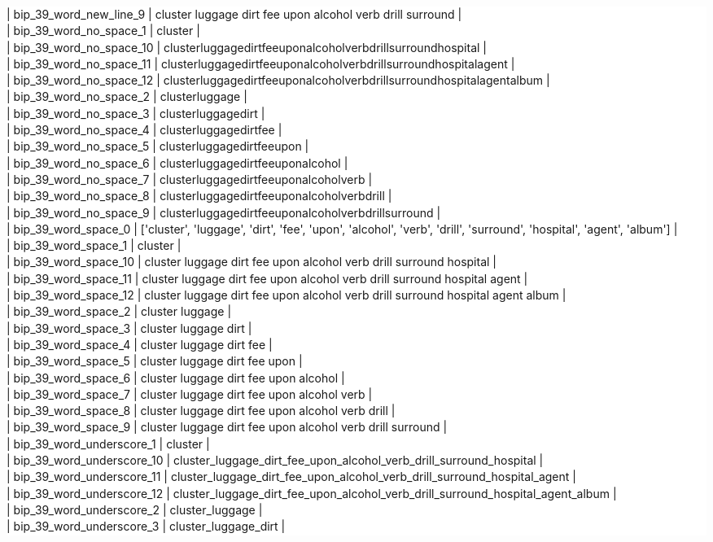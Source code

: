 | bip_39_word_new_line_9 | cluster
luggage
dirt
fee
upon
alcohol
verb
drill
surround |  
| bip_39_word_no_space_1 | cluster |  
| bip_39_word_no_space_10 | clusterluggagedirtfeeuponalcoholverbdrillsurroundhospital |  
| bip_39_word_no_space_11 | clusterluggagedirtfeeuponalcoholverbdrillsurroundhospitalagent |  
| bip_39_word_no_space_12 | clusterluggagedirtfeeuponalcoholverbdrillsurroundhospitalagentalbum |  
| bip_39_word_no_space_2 | clusterluggage |  
| bip_39_word_no_space_3 | clusterluggagedirt |  
| bip_39_word_no_space_4 | clusterluggagedirtfee |  
| bip_39_word_no_space_5 | clusterluggagedirtfeeupon |  
| bip_39_word_no_space_6 | clusterluggagedirtfeeuponalcohol |  
| bip_39_word_no_space_7 | clusterluggagedirtfeeuponalcoholverb |  
| bip_39_word_no_space_8 | clusterluggagedirtfeeuponalcoholverbdrill |  
| bip_39_word_no_space_9 | clusterluggagedirtfeeuponalcoholverbdrillsurround |  
| bip_39_word_space_0 | ['cluster', 'luggage', 'dirt', 'fee', 'upon', 'alcohol', 'verb', 'drill', 'surround', 'hospital', 'agent', 'album'] |  
| bip_39_word_space_1 | cluster |  
| bip_39_word_space_10 | cluster luggage dirt fee upon alcohol verb drill surround hospital |  
| bip_39_word_space_11 | cluster luggage dirt fee upon alcohol verb drill surround hospital agent |  
| bip_39_word_space_12 | cluster luggage dirt fee upon alcohol verb drill surround hospital agent album |  
| bip_39_word_space_2 | cluster luggage |  
| bip_39_word_space_3 | cluster luggage dirt |  
| bip_39_word_space_4 | cluster luggage dirt fee |  
| bip_39_word_space_5 | cluster luggage dirt fee upon |  
| bip_39_word_space_6 | cluster luggage dirt fee upon alcohol |  
| bip_39_word_space_7 | cluster luggage dirt fee upon alcohol verb |  
| bip_39_word_space_8 | cluster luggage dirt fee upon alcohol verb drill |  
| bip_39_word_space_9 | cluster luggage dirt fee upon alcohol verb drill surround |  
| bip_39_word_underscore_1 | cluster |  
| bip_39_word_underscore_10 | cluster_luggage_dirt_fee_upon_alcohol_verb_drill_surround_hospital |  
| bip_39_word_underscore_11 | cluster_luggage_dirt_fee_upon_alcohol_verb_drill_surround_hospital_agent |  
| bip_39_word_underscore_12 | cluster_luggage_dirt_fee_upon_alcohol_verb_drill_surround_hospital_agent_album |  
| bip_39_word_underscore_2 | cluster_luggage |  
| bip_39_word_underscore_3 | cluster_luggage_dirt |  